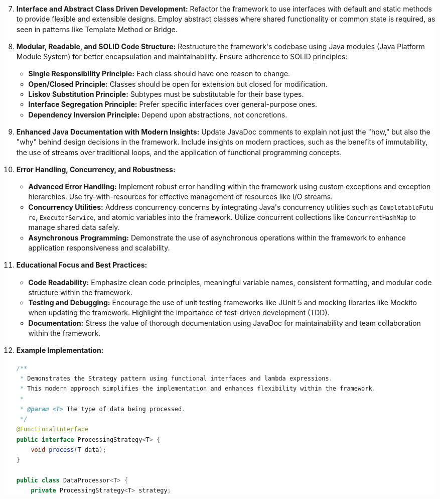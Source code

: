 7. **Interface and Abstract Class Driven Development:** Refactor the framework to use interfaces with default and static methods to provide flexible and extensible designs. Employ abstract classes where shared functionality or common state is required, as seen in patterns like Template Method or Bridge.

8. **Modular, Readable, and SOLID Code Structure:** Restructure the framework's codebase using Java modules (Java Platform Module System) for better encapsulation and maintainability. Ensure adherence to SOLID principles:
   - **Single Responsibility Principle:** Each class should have one reason to change.
   - **Open/Closed Principle:** Classes should be open for extension but closed for modification.
   - **Liskov Substitution Principle:** Subtypes must be substitutable for their base types.
   - **Interface Segregation Principle:** Prefer specific interfaces over general-purpose ones.
   - **Dependency Inversion Principle:** Depend upon abstractions, not concretions.

9. **Enhanced Java Documentation with Modern Insights:** Update JavaDoc comments to explain not just the "how," but also the "why" behind design decisions in the framework. Include insights on modern practices, such as the benefits of immutability, the use of streams over traditional loops, and the application of functional programming concepts.

10. **Error Handling, Concurrency, and Robustness:**
    - **Advanced Error Handling:** Implement robust error handling within the framework using custom exceptions and exception hierarchies. Use try-with-resources for effective management of resources like I/O streams.
    - **Concurrency Utilities:** Address concurrency concerns by integrating Java's concurrency utilities such as `CompletableFuture`, `ExecutorService`, and atomic variables into the framework. Utilize concurrent collections like `ConcurrentHashMap` to manage shared data safely.
    - **Asynchronous Programming:** Demonstrate the use of asynchronous operations within the framework to enhance application responsiveness and scalability.

11. **Educational Focus and Best Practices:**
    - **Code Readability:** Emphasize clean code principles, meaningful variable names, consistent formatting, and modular code structure within the framework.
    - **Testing and Debugging:** Encourage the use of unit testing frameworks like JUnit 5 and mocking libraries like Mockito when updating the framework. Highlight the importance of test-driven development (TDD).
    - **Documentation:** Stress the value of thorough documentation using JavaDoc for maintainability and team collaboration within the framework.

12. **Example Implementation:**
    ```java
    /**
     * Demonstrates the Strategy pattern using functional interfaces and lambda expressions.
     * This modern approach simplifies the implementation and enhances flexibility within the framework.
     *
     * @param <T> The type of data being processed.
     */
    @FunctionalInterface
    public interface ProcessingStrategy<T> {
        void process(T data);
    }

    public class DataProcessor<T> {
        private ProcessingStrategy<T> strategy;
